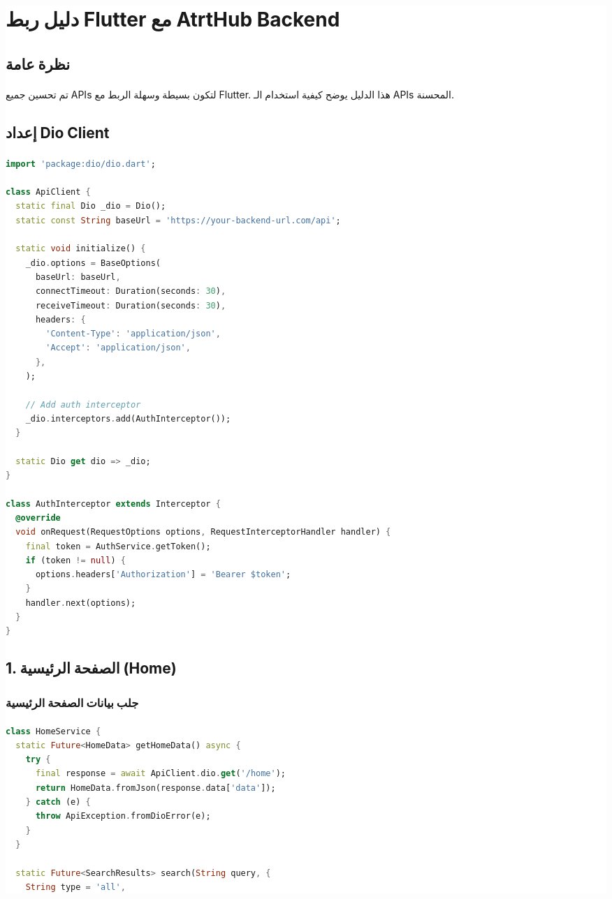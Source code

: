 # دليل ربط Flutter مع AtrtHub Backend

## نظرة عامة
تم تحسين جميع APIs لتكون بسيطة وسهلة الربط مع Flutter. هذا الدليل يوضح كيفية استخدام الـ APIs المحسنة.

## إعداد Dio Client

```dart
import 'package:dio/dio.dart';

class ApiClient {
  static final Dio _dio = Dio();
  static const String baseUrl = 'https://your-backend-url.com/api';
  
  static void initialize() {
    _dio.options = BaseOptions(
      baseUrl: baseUrl,
      connectTimeout: Duration(seconds: 30),
      receiveTimeout: Duration(seconds: 30),
      headers: {
        'Content-Type': 'application/json',
        'Accept': 'application/json',
      },
    );
    
    // Add auth interceptor
    _dio.interceptors.add(AuthInterceptor());
  }
  
  static Dio get dio => _dio;
}

class AuthInterceptor extends Interceptor {
  @override
  void onRequest(RequestOptions options, RequestInterceptorHandler handler) {
    final token = AuthService.getToken();
    if (token != null) {
      options.headers['Authorization'] = 'Bearer $token';
    }
    handler.next(options);
  }
}
```

## 1. الصفحة الرئيسية (Home)

### جلب بيانات الصفحة الرئيسية
```dart
class HomeService {
  static Future<HomeData> getHomeData() async {
    try {
      final response = await ApiClient.dio.get('/home');
      return HomeData.fromJson(response.data['data']);
    } catch (e) {
      throw ApiException.fromDioError(e);
    }
  }
  
  static Future<SearchResults> search(String query, {
    String type = 'all',
```